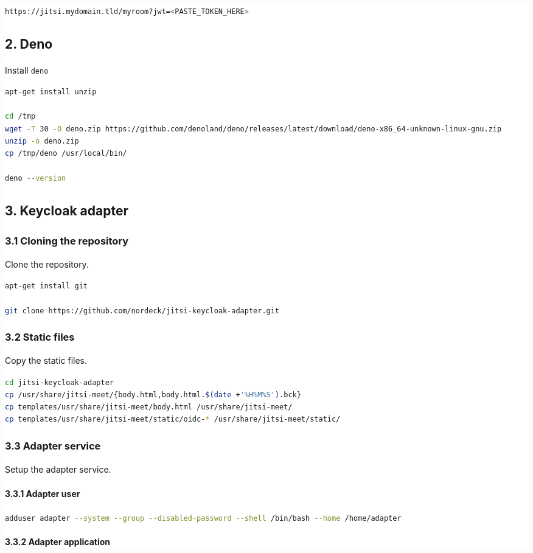 ```bash
https://jitsi.mydomain.tld/myroom?jwt=<PASTE_TOKEN_HERE>
```

## 2. Deno

Install `deno`

```bash
apt-get install unzip

cd /tmp
wget -T 30 -O deno.zip https://github.com/denoland/deno/releases/latest/download/deno-x86_64-unknown-linux-gnu.zip
unzip -o deno.zip
cp /tmp/deno /usr/local/bin/

deno --version
```

## 3. Keycloak adapter

### 3.1 Cloning the repository

Clone the repository.

```bash
apt-get install git

git clone https://github.com/nordeck/jitsi-keycloak-adapter.git
```

### 3.2 Static files

Copy the static files.

```bash
cd jitsi-keycloak-adapter
cp /usr/share/jitsi-meet/{body.html,body.html.$(date +'%H%M%S').bck}
cp templates/usr/share/jitsi-meet/body.html /usr/share/jitsi-meet/
cp templates/usr/share/jitsi-meet/static/oidc-* /usr/share/jitsi-meet/static/
```

### 3.3 Adapter service

Setup the adapter service.

#### 3.3.1 Adapter user

```bash
adduser adapter --system --group --disabled-password --shell /bin/bash --home /home/adapter
```

#### 3.3.2 Adapter application
